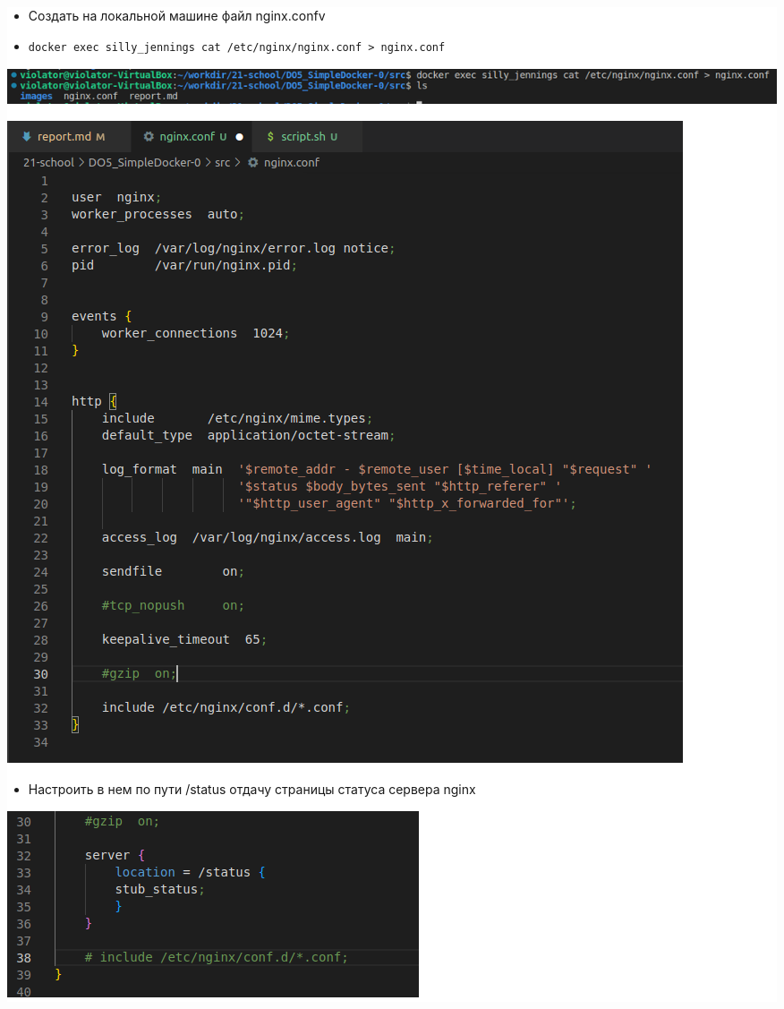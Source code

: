 * Создать на локальной машине файл nginx.confv

* `docker exec silly_jennings cat /etc/nginx/nginx.conf > nginx.conf`

![image](images/2.2.png)

![image](images/2.2.1.png)

* Настроить в нем по пути /status отдачу страницы статуса сервера nginx

![image](images/2.3.png)
